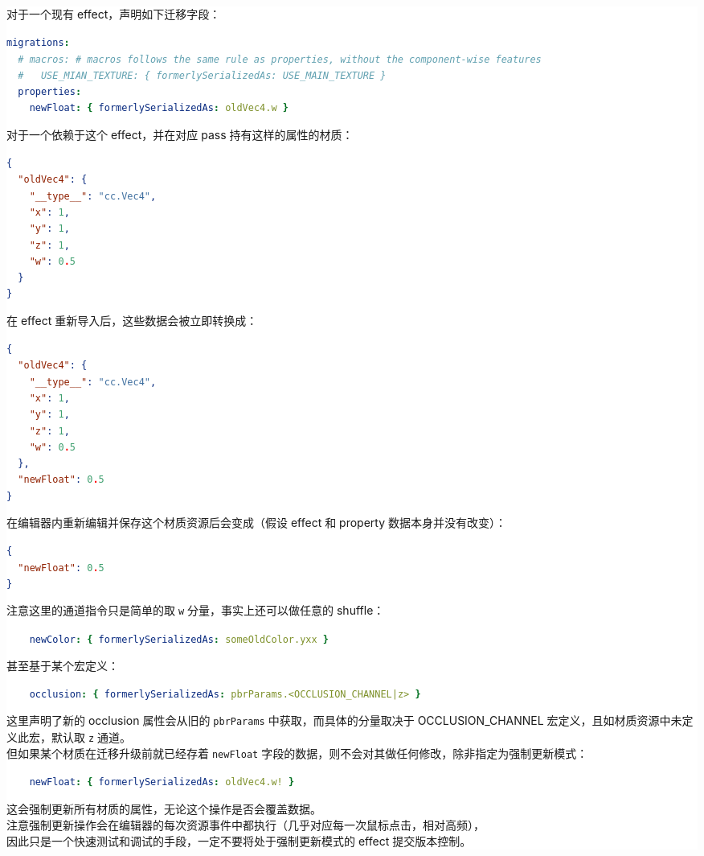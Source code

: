 对于一个现有 effect，声明如下迁移字段：
```yaml
migrations:
  # macros: # macros follows the same rule as properties, without the component-wise features
  #   USE_MIAN_TEXTURE: { formerlySerializedAs: USE_MAIN_TEXTURE }
  properties:
    newFloat: { formerlySerializedAs: oldVec4.w }
```
对于一个依赖于这个 effect，并在对应 pass 持有这样的属性的材质：
```json
{
  "oldVec4": {
    "__type__": "cc.Vec4",
    "x": 1,
    "y": 1,
    "z": 1,
    "w": 0.5
  }
}
```
在 effect 重新导入后，这些数据会被立即转换成：
```json
{
  "oldVec4": {
    "__type__": "cc.Vec4",
    "x": 1,
    "y": 1,
    "z": 1,
    "w": 0.5
  },
  "newFloat": 0.5
}
```
在编辑器内重新编辑并保存这个材质资源后会变成（假设 effect 和 property 数据本身并没有改变）：
```json
{
  "newFloat": 0.5
}
```
注意这里的通道指令只是简单的取 `w` 分量，事实上还可以做任意的 shuffle：
```yaml
    newColor: { formerlySerializedAs: someOldColor.yxx }
```
甚至基于某个宏定义：
```yaml
    occlusion: { formerlySerializedAs: pbrParams.<OCCLUSION_CHANNEL|z> }
```
这里声明了新的 occlusion 属性会从旧的 `pbrParams` 中获取，而具体的分量取决于 OCCLUSION_CHANNEL 宏定义，且如材质资源中未定义此宏，默认取 `z` 通道。<br>
但如果某个材质在迁移升级前就已经存着 `newFloat` 字段的数据，则不会对其做任何修改，除非指定为强制更新模式：
```yaml
    newFloat: { formerlySerializedAs: oldVec4.w! }
```
这会强制更新所有材质的属性，无论这个操作是否会覆盖数据。<br>
注意强制更新操作会在编辑器的每次资源事件中都执行（几乎对应每一次鼠标点击，相对高频），<br>
因此只是一个快速测试和调试的手段，一定不要将处于强制更新模式的 effect 提交版本控制。
